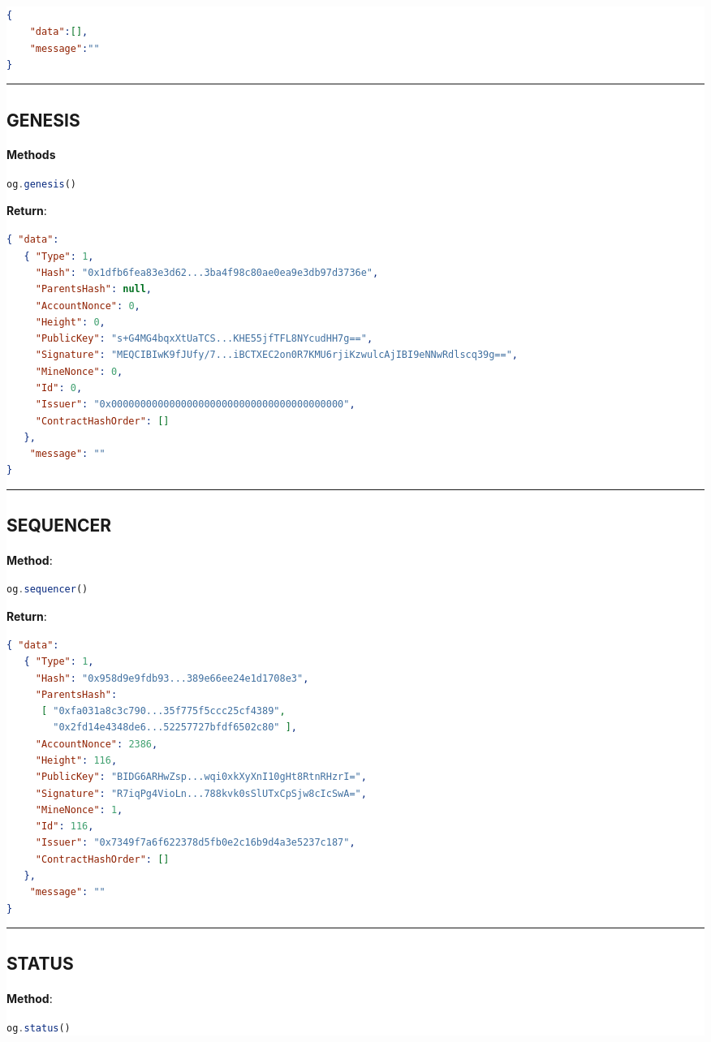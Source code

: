 ```json
{
    "data":[],
    "message":""
}
```
---
## **GENESIS**
**Methods**
```js
og.genesis()
```
**Return**:
```json
{ "data":
   { "Type": 1,
     "Hash": "0x1dfb6fea83e3d62...3ba4f98c80ae0ea9e3db97d3736e",
     "ParentsHash": null,
     "AccountNonce": 0,
     "Height": 0,
     "PublicKey": "s+G4MG4bqxXtUaTCS...KHE55jfTFL8NYcudHH7g==",
     "Signature": "MEQCIBIwK9fJUfy/7...iBCTXEC2on0R7KMU6rjiKzwulcAjIBI9eNNwRdlscq39g==",
     "MineNonce": 0,
     "Id": 0,
     "Issuer": "0x0000000000000000000000000000000000000000",
     "ContractHashOrder": [] 
   },
    "message": ""
}
```
---
## **SEQUENCER**
**Method**:
```js
og.sequencer()
```
**Return**:
```json
{ "data":
   { "Type": 1,
     "Hash": "0x958d9e9fdb93...389e66ee24e1d1708e3",
     "ParentsHash":
      [ "0xfa031a8c3c790...35f775f5ccc25cf4389",
        "0x2fd14e4348de6...52257727bfdf6502c80" ],
     "AccountNonce": 2386,
     "Height": 116,
     "PublicKey": "BIDG6ARHwZsp...wqi0xkXyXnI10gHt8RtnRHzrI=",
     "Signature": "R7iqPg4VioLn...788kvk0sSlUTxCpSjw8cIcSwA=",
     "MineNonce": 1,
     "Id": 116,
     "Issuer": "0x7349f7a6f622378d5fb0e2c16b9d4a3e5237c187",
     "ContractHashOrder": [] 
   },
    "message": "" 
}
```
---
## **STATUS**
**Method**:
```js
og.status()
```